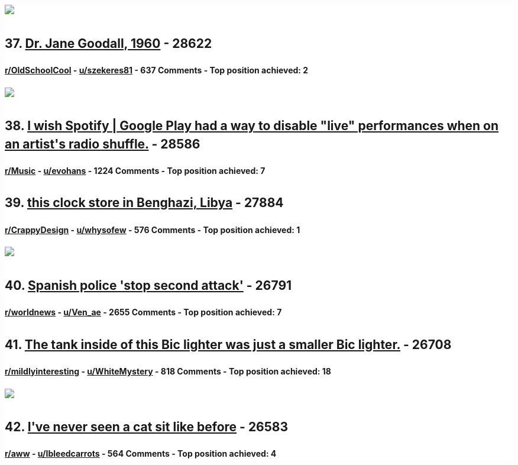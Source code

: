 <a href="http://i.imgur.com/UoSQWI3.gifv"><img src="https://b.thumbs.redditmedia.com/erQWGNWRFWwXEQYmxGQwViCIGVQr8-c6mrInMFsybwk.jpg"></img></a>

## 37. [Dr. Jane Goodall, 1960](http://reddit.com/r/OldSchoolCool/comments/6uerzr/dr_jane_goodall_1960/) - 28622
#### [r/OldSchoolCool](http://reddit.com/r/OldSchoolCool) - [u/szekeres81](http://reddit.com/u/szekeres81) - 637 Comments - Top position achieved: 2

<a href="https://i.redd.it/p2k5em6rkegz.jpg"><img src="https://a.thumbs.redditmedia.com/OcmfuEeG_qfuo8_AlL1VoKtaEVcyCwKAZLKVB3MSpO4.jpg"></img></a>

## 38. [I wish Spotify | Google Play had a way to disable "live" performances when on an artist's radio shuffle.](http://reddit.com/r/Music/comments/6ui498/i_wish_spotify_google_play_had_a_way_to_disable/) - 28586
#### [r/Music](http://reddit.com/r/Music) - [u/evohans](http://reddit.com/u/evohans) - 1224 Comments - Top position achieved: 7

## 39. [this clock store in Benghazi, Libya](http://reddit.com/r/CrappyDesign/comments/6ujzco/this_clock_store_in_benghazi_libya/) - 27884
#### [r/CrappyDesign](http://reddit.com/r/CrappyDesign) - [u/whysofew](http://reddit.com/u/whysofew) - 576 Comments - Top position achieved: 1

<a href="http://i.imgur.com/J8uVCte.jpg"><img src="https://b.thumbs.redditmedia.com/vz-nWhkiy6YUHwNQ_qcCgsuQYZH35glG7W3XzjV8zdY.jpg"></img></a>

## 40. [Spanish police 'stop second attack'](http://reddit.com/r/worldnews/comments/6ue60y/spanish_police_stop_second_attack/) - 26791
#### [r/worldnews](http://reddit.com/r/worldnews) - [u/Ven_ae](http://reddit.com/u/Ven_ae) - 2655 Comments - Top position achieved: 7

## 41. [The tank inside of this Bic lighter was just a smaller Bic lighter.](http://reddit.com/r/mildlyinteresting/comments/6ui04a/the_tank_inside_of_this_bic_lighter_was_just_a/) - 26708
#### [r/mildlyinteresting](http://reddit.com/r/mildlyinteresting) - [u/WhiteMystery](http://reddit.com/u/WhiteMystery) - 818 Comments - Top position achieved: 18

<a href="https://i.redd.it/rrixwgqs5igz.jpg"><img src="https://b.thumbs.redditmedia.com/DRqgl635R61bib2GXpFB16FvfU5XiJ6iGAQW0P8BA_o.jpg"></img></a>

## 42. [I've never seen a cat sit like before](http://reddit.com/r/aww/comments/6uggeo/ive_never_seen_a_cat_sit_like_before/) - 26583
#### [r/aww](http://reddit.com/r/aww) - [u/Ibleedcarrots](http://reddit.com/u/Ibleedcarrots) - 564 Comments - Top position achieved: 4
